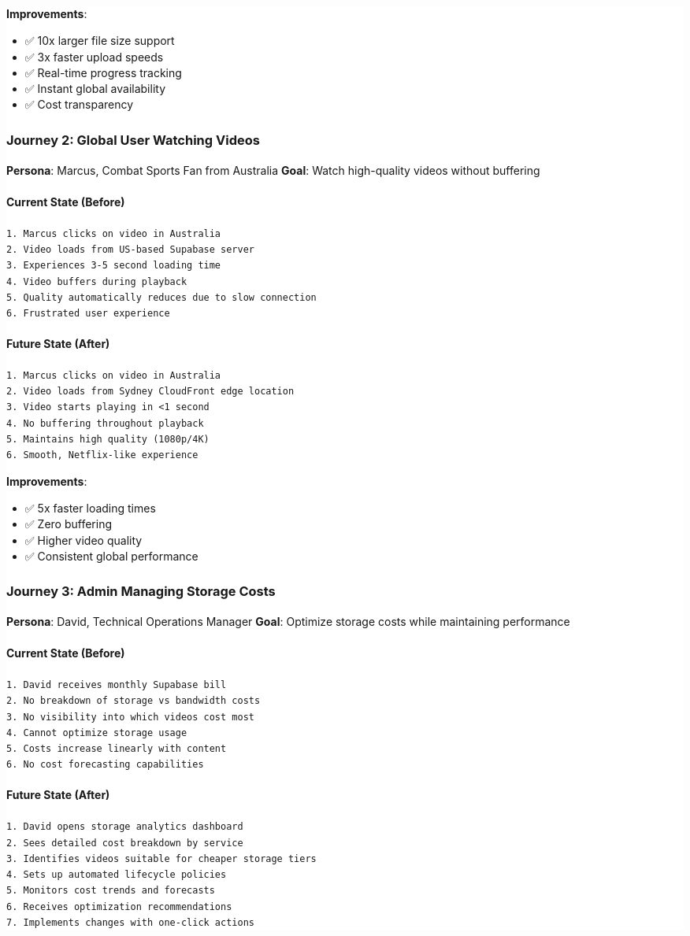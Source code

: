 **Improvements**:
- ✅ 10x larger file size support
- ✅ 3x faster upload speeds
- ✅ Real-time progress tracking
- ✅ Instant global availability
- ✅ Cost transparency

### Journey 2: Global User Watching Videos

**Persona**: Marcus, Combat Sports Fan from Australia
**Goal**: Watch high-quality videos without buffering

#### Current State (Before)
```
1. Marcus clicks on video in Australia
2. Video loads from US-based Supabase server
3. Experiences 3-5 second loading time
4. Video buffers during playback
5. Quality automatically reduces due to slow connection
6. Frustrated user experience
```

#### Future State (After)
```
1. Marcus clicks on video in Australia
2. Video loads from Sydney CloudFront edge location
3. Video starts playing in <1 second
4. No buffering throughout playback
5. Maintains high quality (1080p/4K)
6. Smooth, Netflix-like experience
```

**Improvements**:
- ✅ 5x faster loading times
- ✅ Zero buffering
- ✅ Higher video quality
- ✅ Consistent global performance

### Journey 3: Admin Managing Storage Costs

**Persona**: David, Technical Operations Manager
**Goal**: Optimize storage costs while maintaining performance

#### Current State (Before)
```
1. David receives monthly Supabase bill
2. No breakdown of storage vs bandwidth costs
3. No visibility into which videos cost most
4. Cannot optimize storage usage
5. Costs increase linearly with content
6. No cost forecasting capabilities
```

#### Future State (After)
```
1. David opens storage analytics dashboard
2. Sees detailed cost breakdown by service
3. Identifies videos suitable for cheaper storage tiers
4. Sets up automated lifecycle policies
5. Monitors cost trends and forecasts
6. Receives optimization recommendations
7. Implements changes with one-click actions
```
